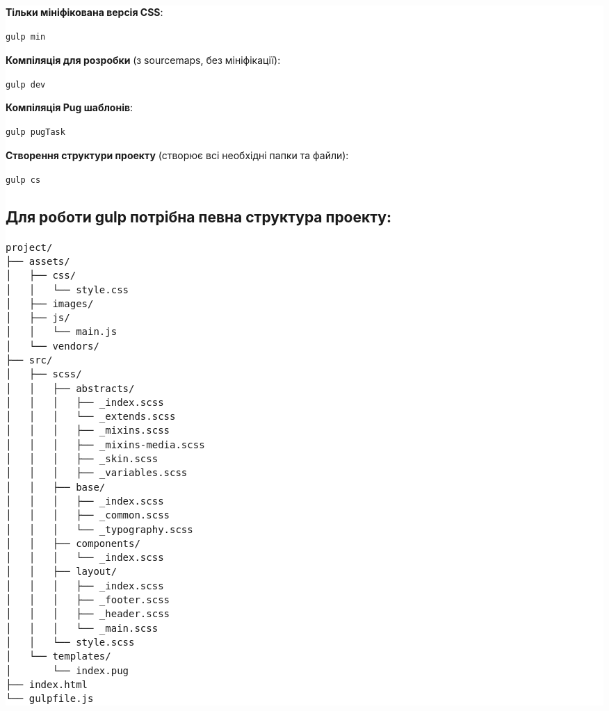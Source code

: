 **Тільки мініфікована версія CSS**:

```
gulp min
```

**Компіляція для розробки** (з sourcemaps, без мініфікації):

```
gulp dev
```

**Компіляція Pug шаблонів**:

```
gulp pugTask
```

**Створення структури проекту** (створює всі необхідні папки та файли):

```
gulp cs
```

## Для роботи gulp потрібна певна структура проекту:

<pre>
project/
├── assets/
│   ├── css/
│   │   └── style.css
│   ├── images/
│   ├── js/
│   │   └── main.js
│   └── vendors/
├── src/
│   ├── scss/
│   │   ├── abstracts/
│   │   │   ├── _index.scss
│   │   │   └── _extends.scss
│   │   │   ├── _mixins.scss
│   │   │   ├── _mixins-media.scss
│   │   │   ├── _skin.scss
│   │   │   ├── _variables.scss
│   │   ├── base/
│   │   │   ├── _index.scss
│   │   │   ├── _common.scss
│   │   │   └── _typography.scss
│   │   ├── components/
│   │   │   └── _index.scss
│   │   ├── layout/
│   │   │   ├── _index.scss
│   │   │   ├── _footer.scss
│   │   │   ├── _header.scss
│   │   │   └── _main.scss
│   │   └── style.scss
│   └── templates/
│       └── index.pug
├── index.html
└── gulpfile.js
</pre>

